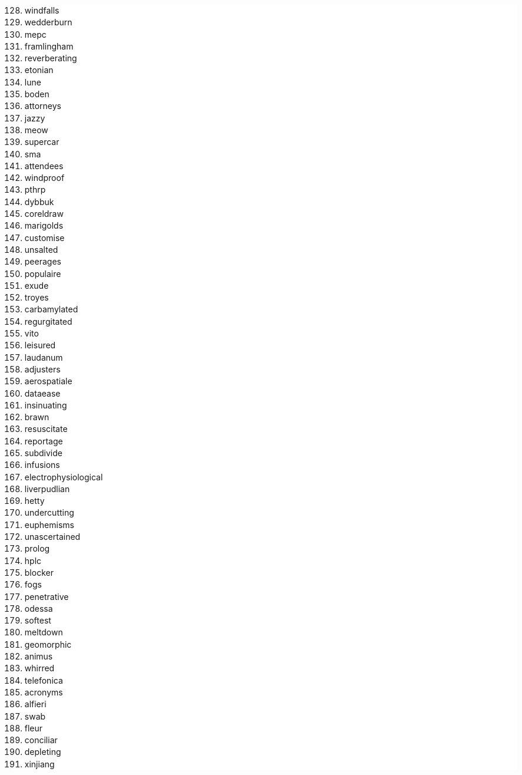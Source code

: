 128. windfalls
129. wedderburn
130. mepc
131. framlingham
132. reverberating
133. etonian
134. lune
135. boden
136. attorneys
137. jazzy
138. meow
139. supercar
140. sma
141. attendees
142. windproof
143. pthrp
144. dybbuk
145. coreldraw
146. marigolds
147. customise
148. unsalted
149. peerages
150. populaire
151. exude
152. troyes
153. carbamylated
154. regurgitated
155. vito
156. leisured
157. laudanum
158. adjusters
159. aerospatiale
160. dataease
161. insinuating
162. brawn
163. resuscitate
164. reportage
165. subdivide
166. infusions
167. electrophysiological
168. liverpudlian
169. hetty
170. undercutting
171. euphemisms
172. unascertained
173. prolog
174. hplc
175. blocker
176. fogs
177. penetrative
178. odessa
179. softest
180. meltdown
181. geomorphic
182. animus
183. whirred
184. telefonica
185. acronyms
186. alfieri
187. swab
188. fleur
189. conciliar
190. depleting
191. xinjiang